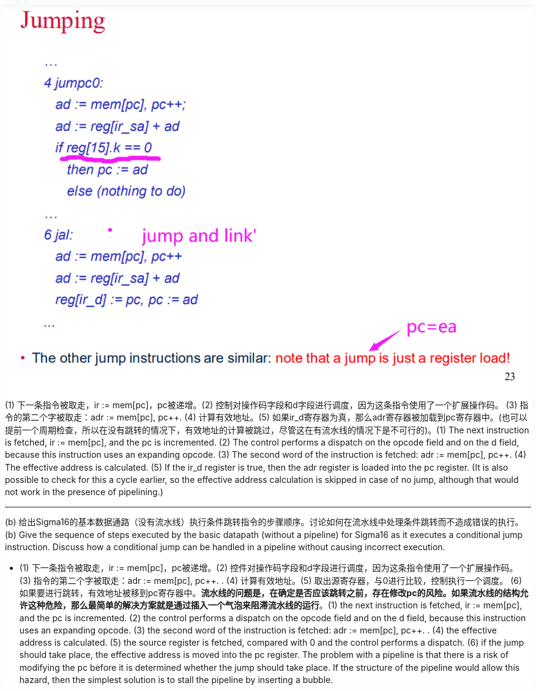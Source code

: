 ![](/static/2021-11-10-04-01-47.png)

(1) 下一条指令被取走，ir := mem[pc]，pc被递增。(2) 控制对操作码字段和d字段进行调度，因为这条指令使用了一个扩展操作码。	(3) 指令的第二个字被取走：adr := mem[pc], pc++. (4) 计算有效地址。(5) 如果ir_d寄存器为真，那么adr寄存器被加载到pc寄存器中。(也可以提前一个周期检查，所以在没有跳转的情况下，有效地址的计算被跳过，尽管这在有流水线的情况下是不可行的)。(1) The next instruction is fetched, ir := mem[pc], and the pc is incremented. (2) The control performs a dispatch on the opcode field and on the d field, because this instruction uses an expanding opcode.	(3) The second word of the instruction is fetched: adr := mem[pc], pc++. (4) The effective address is calculated. (5) If the ir_d register is true, then the adr register is loaded into the pc register. (It is also possible to check for this a cycle earlier, so the effective address calculation is skipped in case of no jump, although that would not work in the presence of pipelining.)

---

(b) 给出Sigma16的基本数据通路（没有流水线）执行条件跳转指令的步骤顺序。讨论如何在流水线中处理条件跳转而不造成错误的执行。(b)	Give the sequence of steps executed by the basic datapath (without a pipeline) for Sigma16 as it executes a conditional jump instruction. Discuss how a conditional jump can be handled in a pipeline without causing incorrect execution.

* (1) 下一条指令被取走，ir := mem[pc]，pc被递增。(2) 控件对操作码字段和d字段进行调度，因为这条指令使用了一个扩展操作码。	(3) 指令的第二个字被取走：adr := mem[pc], pc++. . (4) 计算有效地址。(5) 取出源寄存器，与0进行比较，控制执行一个调度。 (6) 如果要进行跳转，有效地址被移到pc寄存器中。**流水线的问题是，在确定是否应该跳转之前，存在修改pc的风险。如果流水线的结构允许这种危险，那么最简单的解决方案就是通过插入一个气泡来阻滞流水线的运行**。(1) the next instruction is fetched, ir := mem[pc], and the pc is incremented. (2) the control performs a dispatch on the opcode field and on the d field, because this instruction uses an expanding opcode.	(3) the second word of the instruction is fetched: adr := mem[pc], pc++. . (4) the effective address is calculated. (5) the source register is fetched, compared with 0 and the control performs a dispatch.  (6) if the jump should take place, the effective address is moved into the pc register. The problem with a pipeline is that there is a risk of modifying the pc before it is determined whether the jump should take place. If the structure of the pipeline would allow this hazard, then the simplest solution is to stall the pipeline by inserting a bubble. 
